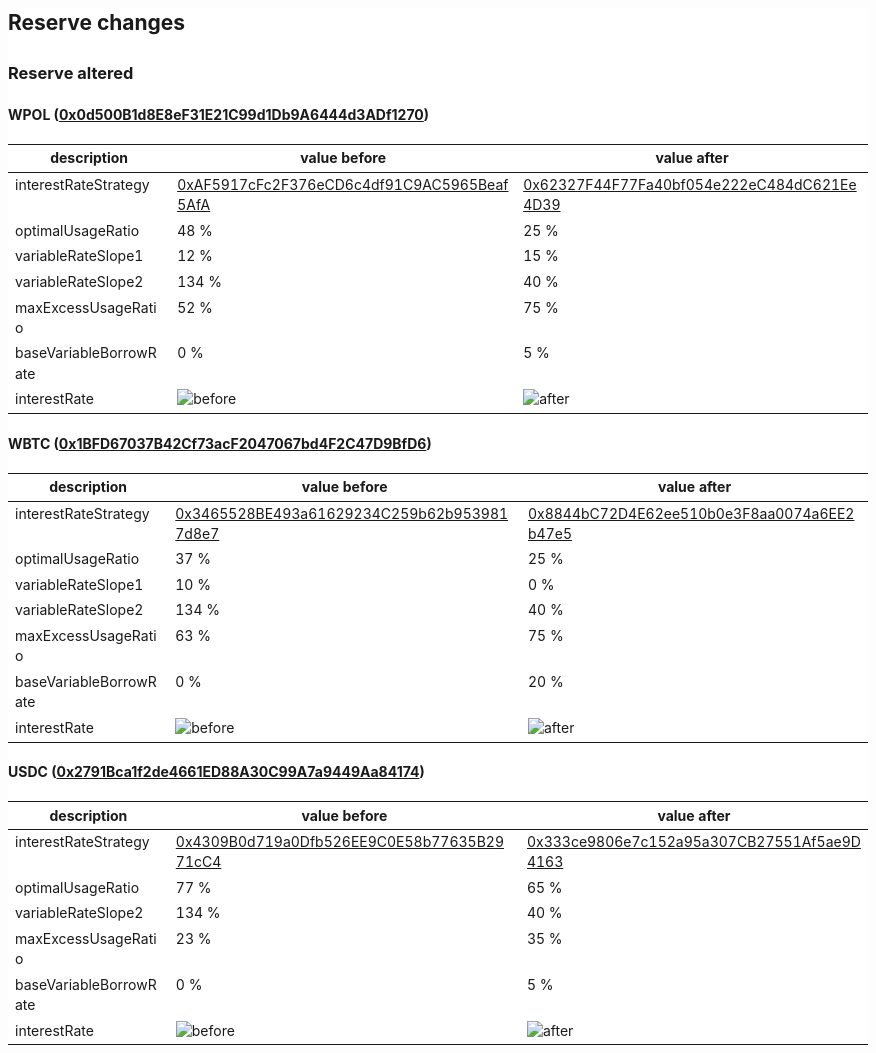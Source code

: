 ## Reserve changes

### Reserve altered

#### WPOL ([0x0d500B1d8E8eF31E21C99d1Db9A6444d3ADf1270](https://polygonscan.com/address/0x0d500B1d8E8eF31E21C99d1Db9A6444d3ADf1270))

| description | value before | value after |
| --- | --- | --- |
| interestRateStrategy | [0xAF5917cFc2F376eCD6c4df91C9AC5965Beaf5AfA](https://polygonscan.com/address/0xAF5917cFc2F376eCD6c4df91C9AC5965Beaf5AfA) | [0x62327F44F77Fa40bf054e222eC484dC621Ee4D39](https://polygonscan.com/address/0x62327F44F77Fa40bf054e222eC484dC621Ee4D39) |
| optimalUsageRatio | 48 % | 25 % |
| variableRateSlope1 | 12 % | 15 % |
| variableRateSlope2 | 134 % | 40 % |
| maxExcessUsageRatio | 52 % | 75 % |
| baseVariableBorrowRate | 0 % | 5 % |
| interestRate | ![before](https://dash.onaave.com/api/static?variableRateSlope1=120000000000000000000000000&variableRateSlope2=1340000000000000000000000000&optimalUsageRatio=480000000000000000000000000&baseVariableBorrowRate=0&maxVariableBorrowRate=undefined) | ![after](https://dash.onaave.com/api/static?variableRateSlope1=150000000000000000000000000&variableRateSlope2=400000000000000000000000000&optimalUsageRatio=250000000000000000000000000&baseVariableBorrowRate=50000000000000000000000000&maxVariableBorrowRate=undefined) |

#### WBTC ([0x1BFD67037B42Cf73acF2047067bd4F2C47D9BfD6](https://polygonscan.com/address/0x1BFD67037B42Cf73acF2047067bd4F2C47D9BfD6))

| description | value before | value after |
| --- | --- | --- |
| interestRateStrategy | [0x3465528BE493a61629234C259b62b9539817d8e7](https://polygonscan.com/address/0x3465528BE493a61629234C259b62b9539817d8e7) | [0x8844bC72D4E62ee510b0e3F8aa0074a6EE2b47e5](https://polygonscan.com/address/0x8844bC72D4E62ee510b0e3F8aa0074a6EE2b47e5) |
| optimalUsageRatio | 37 % | 25 % |
| variableRateSlope1 | 10 % | 0 % |
| variableRateSlope2 | 134 % | 40 % |
| maxExcessUsageRatio | 63 % | 75 % |
| baseVariableBorrowRate | 0 % | 20 % |
| interestRate | ![before](https://dash.onaave.com/api/static?variableRateSlope1=100000000000000000000000000&variableRateSlope2=1340000000000000000000000000&optimalUsageRatio=370000000000000000000000000&baseVariableBorrowRate=0&maxVariableBorrowRate=undefined) | ![after](https://dash.onaave.com/api/static?variableRateSlope1=0&variableRateSlope2=400000000000000000000000000&optimalUsageRatio=250000000000000000000000000&baseVariableBorrowRate=200000000000000000000000000&maxVariableBorrowRate=undefined) |

#### USDC ([0x2791Bca1f2de4661ED88A30C99A7a9449Aa84174](https://polygonscan.com/address/0x2791Bca1f2de4661ED88A30C99A7a9449Aa84174))

| description | value before | value after |
| --- | --- | --- |
| interestRateStrategy | [0x4309B0d719a0Dfb526EE9C0E58b77635B2971cC4](https://polygonscan.com/address/0x4309B0d719a0Dfb526EE9C0E58b77635B2971cC4) | [0x333ce9806e7c152a95a307CB27551Af5ae9D4163](https://polygonscan.com/address/0x333ce9806e7c152a95a307CB27551Af5ae9D4163) |
| optimalUsageRatio | 77 % | 65 % |
| variableRateSlope2 | 134 % | 40 % |
| maxExcessUsageRatio | 23 % | 35 % |
| baseVariableBorrowRate | 0 % | 5 % |
| interestRate | ![before](https://dash.onaave.com/api/static?variableRateSlope1=150000000000000000000000000&variableRateSlope2=1340000000000000000000000000&optimalUsageRatio=770000000000000000000000000&baseVariableBorrowRate=0&maxVariableBorrowRate=undefined) | ![after](https://dash.onaave.com/api/static?variableRateSlope1=150000000000000000000000000&variableRateSlope2=400000000000000000000000000&optimalUsageRatio=650000000000000000000000000&baseVariableBorrowRate=50000000000000000000000000&maxVariableBorrowRate=undefined) |
